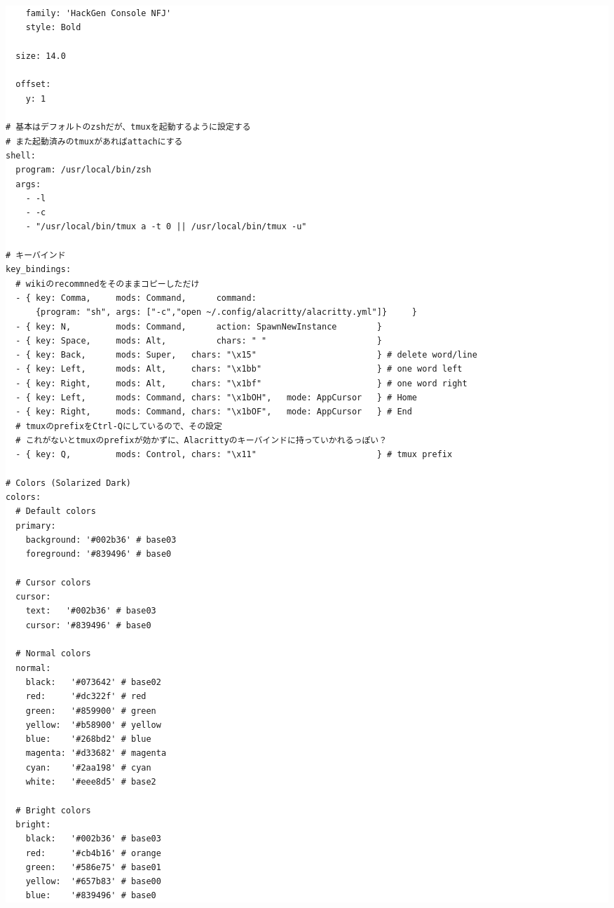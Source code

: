 ```
    family: 'HackGen Console NFJ'
    style: Bold

  size: 14.0

  offset:
    y: 1

# 基本はデフォルトのzshだが、tmuxを起動するように設定する
# また起動済みのtmuxがあればattachにする
shell:
  program: /usr/local/bin/zsh
  args:
    - -l
    - -c
    - "/usr/local/bin/tmux a -t 0 || /usr/local/bin/tmux -u"

# キーバインド
key_bindings:
  # wikiのrecommnedをそのままコピーしただけ
  - { key: Comma,     mods: Command,      command:
      {program: "sh", args: ["-c","open ~/.config/alacritty/alacritty.yml"]}     }
  - { key: N,         mods: Command,      action: SpawnNewInstance        }
  - { key: Space,     mods: Alt,          chars: " "                      }
  - { key: Back,      mods: Super,   chars: "\x15"                        } # delete word/line
  - { key: Left,      mods: Alt,     chars: "\x1bb"                       } # one word left
  - { key: Right,     mods: Alt,     chars: "\x1bf"                       } # one word right
  - { key: Left,      mods: Command, chars: "\x1bOH",   mode: AppCursor   } # Home
  - { key: Right,     mods: Command, chars: "\x1bOF",   mode: AppCursor   } # End
  # tmuxのprefixをCtrl-Qにしているので、その設定
  # これがないとtmuxのprefixが効かずに、Alacrittyのキーバインドに持っていかれるっぽい？
  - { key: Q,         mods: Control, chars: "\x11"                        } # tmux prefix

# Colors (Solarized Dark)
colors:
  # Default colors
  primary:
    background: '#002b36' # base03
    foreground: '#839496' # base0

  # Cursor colors
  cursor:
    text:   '#002b36' # base03
    cursor: '#839496' # base0

  # Normal colors
  normal:
    black:   '#073642' # base02
    red:     '#dc322f' # red
    green:   '#859900' # green
    yellow:  '#b58900' # yellow
    blue:    '#268bd2' # blue
    magenta: '#d33682' # magenta
    cyan:    '#2aa198' # cyan
    white:   '#eee8d5' # base2

  # Bright colors
  bright:
    black:   '#002b36' # base03
    red:     '#cb4b16' # orange
    green:   '#586e75' # base01
    yellow:  '#657b83' # base00
    blue:    '#839496' # base0
```